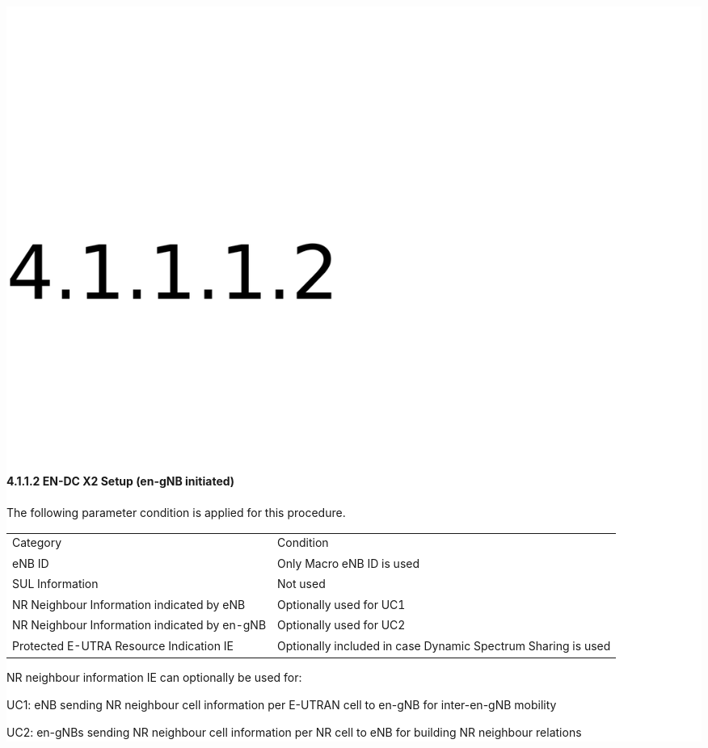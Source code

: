 ![](../assets/images/2712f99de0df.emf.png)

#### 4.1.1.2 EN-DC X2 Setup (en-gNB initiated)

The following parameter condition is applied for this procedure.

|  |  |
| --- | --- |
| Category | Condition |
| eNB ID | Only Macro eNB ID is used |
| SUL Information | Not used |
| NR Neighbour Information indicated by eNB | Optionally used for UC1 |
| NR Neighbour Information indicated by en-gNB | Optionally used for UC2 |
| Protected E-UTRA Resource Indication IE | Optionally included in case Dynamic Spectrum Sharing is used |

NR neighbour information IE can optionally be used for:

UC1: eNB sending NR neighbour cell information per E-UTRAN cell to en-gNB for inter-en-gNB mobility

UC2: en-gNBs sending NR neighbour cell information per NR cell to eNB for building NR neighbour relations
